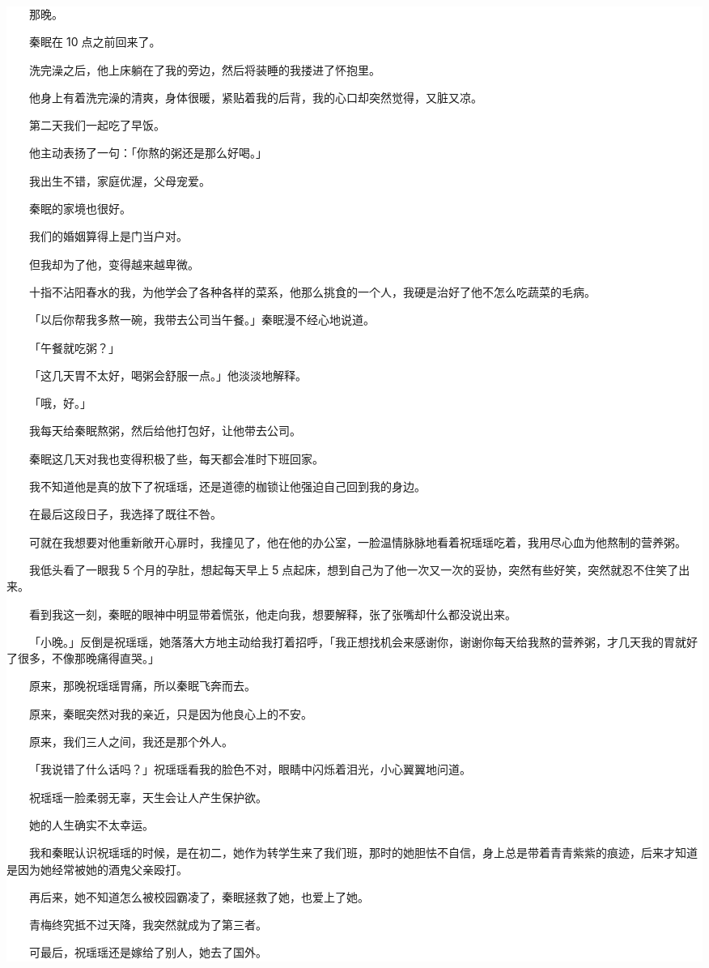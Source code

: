 &emsp;&emsp;那晚。  
  
&emsp;&emsp;秦眠在 10 点之前回来了。  
  
&emsp;&emsp;洗完澡之后，他上床躺在了我的旁边，然后将装睡的我搂进了怀抱里。  
  
&emsp;&emsp;他身上有着洗完澡的清爽，身体很暖，紧贴着我的后背，我的心口却突然觉得，又脏又凉。  
  
&emsp;&emsp;第二天我们一起吃了早饭。  
  
&emsp;&emsp;他主动表扬了一句：「你熬的粥还是那么好喝。」  
  
&emsp;&emsp;我出生不错，家庭优渥，父母宠爱。  
  
&emsp;&emsp;秦眠的家境也很好。  
  
&emsp;&emsp;我们的婚姻算得上是门当户对。  
  
&emsp;&emsp;但我却为了他，变得越来越卑微。  
  
&emsp;&emsp;十指不沾阳春水的我，为他学会了各种各样的菜系，他那么挑食的一个人，我硬是治好了他不怎么吃蔬菜的毛病。  
  
&emsp;&emsp;「以后你帮我多熬一碗，我带去公司当午餐。」秦眠漫不经心地说道。  
  
&emsp;&emsp;「午餐就吃粥？」  
  
&emsp;&emsp;「这几天胃不太好，喝粥会舒服一点。」他淡淡地解释。  
  
&emsp;&emsp;「哦，好。」  
  
&emsp;&emsp;我每天给秦眠熬粥，然后给他打包好，让他带去公司。  
  
&emsp;&emsp;秦眠这几天对我也变得积极了些，每天都会准时下班回家。  
  
&emsp;&emsp;我不知道他是真的放下了祝瑶瑶，还是道德的枷锁让他强迫自己回到我的身边。  
  
&emsp;&emsp;在最后这段日子，我选择了既往不咎。  
  
&emsp;&emsp;可就在我想要对他重新敞开心扉时，我撞见了，他在他的办公室，一脸温情脉脉地看着祝瑶瑶吃着，我用尽心血为他熬制的营养粥。  
  
&emsp;&emsp;我低头看了一眼我 5 个月的孕肚，想起每天早上 5 点起床，想到自己为了他一次又一次的妥协，突然有些好笑，突然就忍不住笑了出来。  
  
&emsp;&emsp;看到我这一刻，秦眠的眼神中明显带着慌张，他走向我，想要解释，张了张嘴却什么都没说出来。  
  
&emsp;&emsp;「小晚。」反倒是祝瑶瑶，她落落大方地主动给我打着招呼，「我正想找机会来感谢你，谢谢你每天给我熬的营养粥，才几天我的胃就好了很多，不像那晚痛得直哭。」  
  
&emsp;&emsp;原来，那晚祝瑶瑶胃痛，所以秦眠飞奔而去。  
  
&emsp;&emsp;原来，秦眠突然对我的亲近，只是因为他良心上的不安。  
  
&emsp;&emsp;原来，我们三人之间，我还是那个外人。  
  
&emsp;&emsp;「我说错了什么话吗？」祝瑶瑶看我的脸色不对，眼睛中闪烁着泪光，小心翼翼地问道。  
  
&emsp;&emsp;祝瑶瑶一脸柔弱无辜，天生会让人产生保护欲。  
  
&emsp;&emsp;她的人生确实不太幸运。  
  
&emsp;&emsp;我和秦眠认识祝瑶瑶的时候，是在初二，她作为转学生来了我们班，那时的她胆怯不自信，身上总是带着青青紫紫的痕迹，后来才知道是因为她经常被她的酒鬼父亲殴打。  
  
&emsp;&emsp;再后来，她不知道怎么被校园霸凌了，秦眠拯救了她，也爱上了她。  
  
&emsp;&emsp;青梅终究抵不过天降，我突然就成为了第三者。  
  
&emsp;&emsp;可最后，祝瑶瑶还是嫁给了别人，她去了国外。  
  